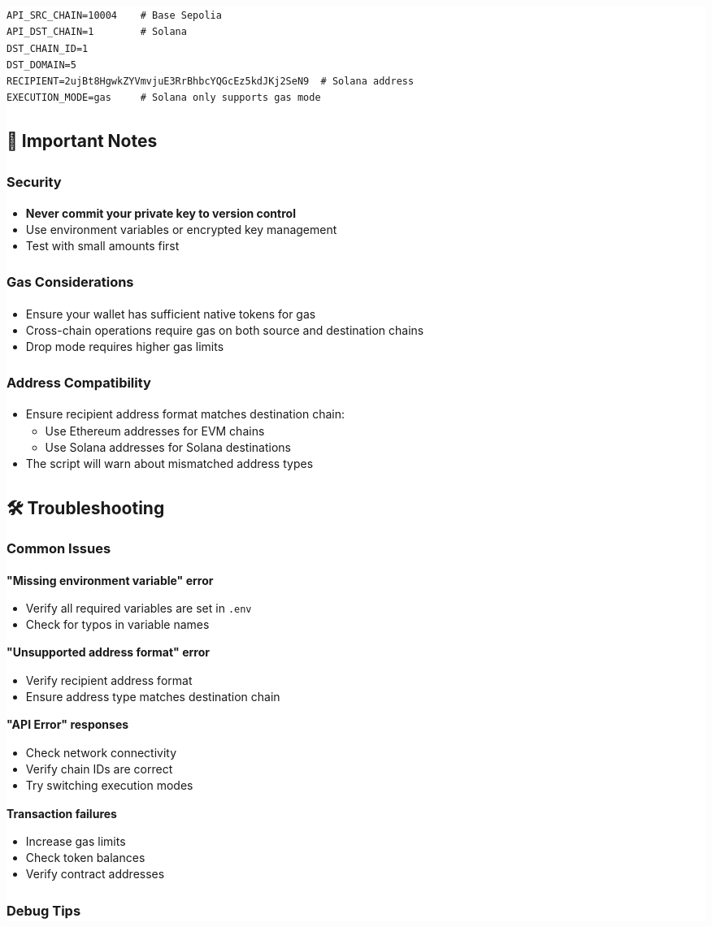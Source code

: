 ```env
API_SRC_CHAIN=10004    # Base Sepolia
API_DST_CHAIN=1        # Solana
DST_CHAIN_ID=1
DST_DOMAIN=5
RECIPIENT=2ujBt8HgwkZYVmvjuE3RrBhbcYQGcEz5kdJKj2SeN9  # Solana address
EXECUTION_MODE=gas     # Solana only supports gas mode
```

## 🚨 Important Notes

### Security
- **Never commit your private key to version control**
- Use environment variables or encrypted key management
- Test with small amounts first

### Gas Considerations
- Ensure your wallet has sufficient native tokens for gas
- Cross-chain operations require gas on both source and destination chains
- Drop mode requires higher gas limits

### Address Compatibility
- Ensure recipient address format matches destination chain:
  - Use Ethereum addresses for EVM chains
  - Use Solana addresses for Solana destinations
- The script will warn about mismatched address types

## 🛠️ Troubleshooting

### Common Issues

**"Missing environment variable" error**
- Verify all required variables are set in `.env`
- Check for typos in variable names

**"Unsupported address format" error**
- Verify recipient address format
- Ensure address type matches destination chain

**"API Error" responses**
- Check network connectivity
- Verify chain IDs are correct
- Try switching execution modes

**Transaction failures**
- Increase gas limits
- Check token balances
- Verify contract addresses

### Debug Tips
